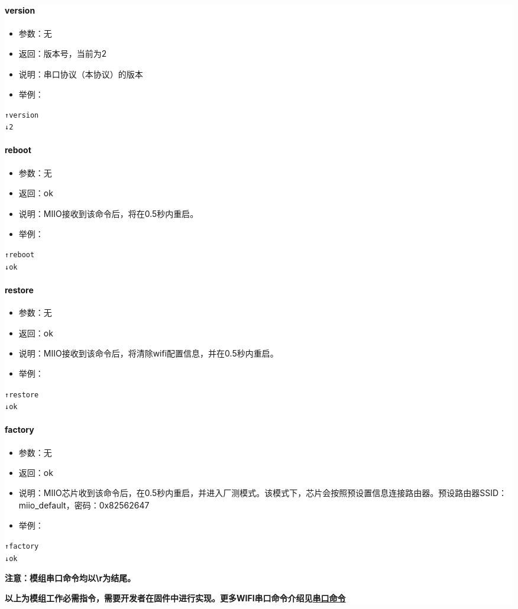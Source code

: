 #### version

- 参数：无

- 返回：版本号，当前为2

- 说明：串口协议（本协议）的版本

- 举例：
```
↑version 
↓2
```

#### reboot

- 参数：无

- 返回：ok

- 说明：MIIO接收到该命令后，将在0.5秒内重启。

- 举例：
```
↑reboot
↓ok
```

#### restore

- 参数：无

- 返回：ok

- 说明：MIIO接收到该命令后，将清除wifi配置信息，并在0.5秒内重启。

- 举例：
```
↑restore 
↓ok
```

#### factory

- 参数：无

- 返回：ok

- 说明：MIIO芯片收到该命令后，在0.5秒内重启，并进入厂测模式。该模式下，芯片会按照预设置信息连接路由器。预设路由器SSID：miio_default，密码：0x82562647

- 举例：
```
↑factory 
↓ok
```

**注意：模组串口命令均以\r为结尾。**

**以上为模组工作必需指令，需要开发者在固件中进行实现。更多WIFI串口命令介绍见[串口命令](../md_images/new/MIIO芯片串口命令详情.pdf)**  

